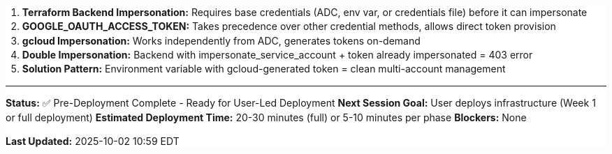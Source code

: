 1. **Terraform Backend Impersonation:** Requires base credentials (ADC, env var, or credentials file) before it can impersonate
2. **GOOGLE_OAUTH_ACCESS_TOKEN:** Takes precedence over other credential methods, allows direct token provision
3. **gcloud Impersonation:** Works independently from ADC, generates tokens on-demand
4. **Double Impersonation:** Backend with impersonate_service_account + token already impersonated = 403 error
5. **Solution Pattern:** Environment variable with gcloud-generated token = clean multi-account management

---

**Status:** ✅ Pre-Deployment Complete - Ready for User-Led Deployment
**Next Session Goal:** User deploys infrastructure (Week 1 or full deployment)
**Estimated Deployment Time:** 20-30 minutes (full) or 5-10 minutes per phase
**Blockers:** None

**Last Updated:** 2025-10-02 10:59 EDT
